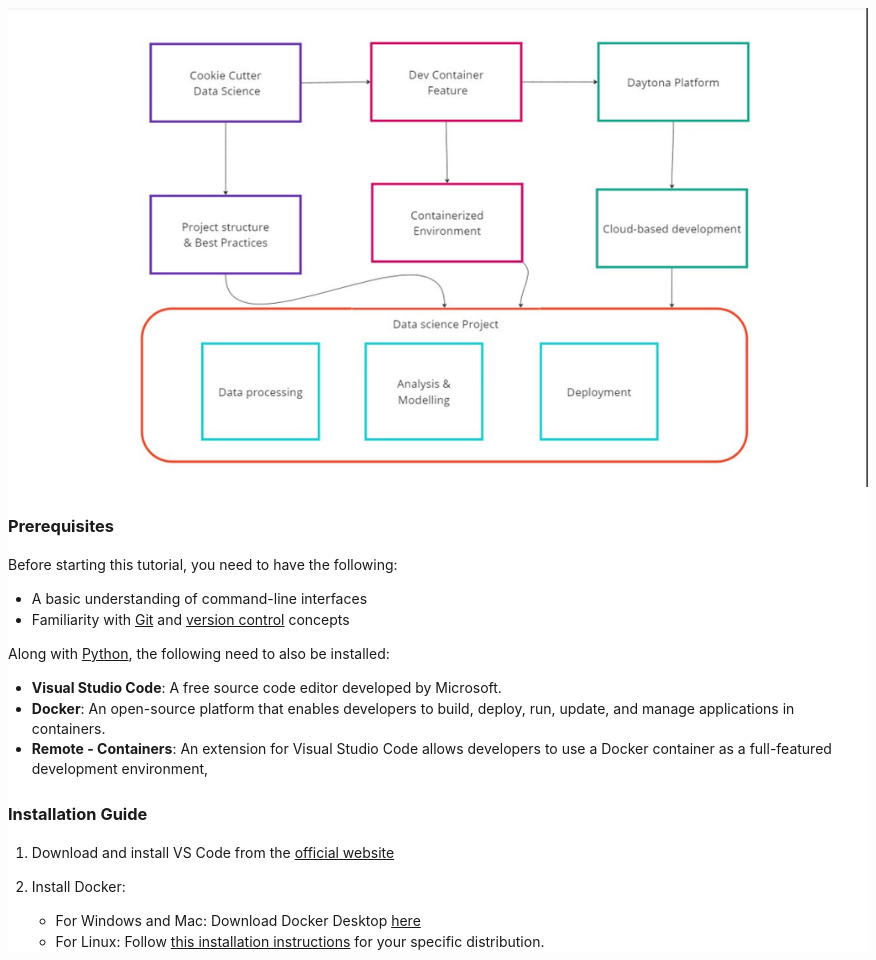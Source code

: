 ![Flow Chart of Daytona, Dev container feature and CookieCutter ](assets/20240910_Streamlining_Data_Science_Workflows_with_Cookiecutter_and_Daytona.png)

### Prerequisites

Before starting this tutorial, you need to have the following:

- A basic understanding of command-line interfaces
- Familiarity with [Git](definitions/20240819_definition_git.md) and [version control](https://www.daytona.io/definitions/v/version-control) concepts

Along with [Python](definitions/20240820_defintion_python.md), the following need to also be installed:

- **Visual Studio Code**: A free source code editor developed by Microsoft.
- **Docker**: An open-source platform that enables developers to build, deploy, run, update, and manage applications in containers.
- **Remote - Containers**: An extension for Visual Studio Code allows developers to use a Docker container as a full-featured development environment,

### Installation Guide

1. Download and install VS Code from the [official website](https://code.visualstudio.com/)

2. Install Docker:

    - For Windows and Mac: Download Docker Desktop [here](https://www.docker.com/products/docker-desktop)
    - For Linux: Follow [this installation instructions](https://docs.docker.com/engine/install/) for your specific distribution.
